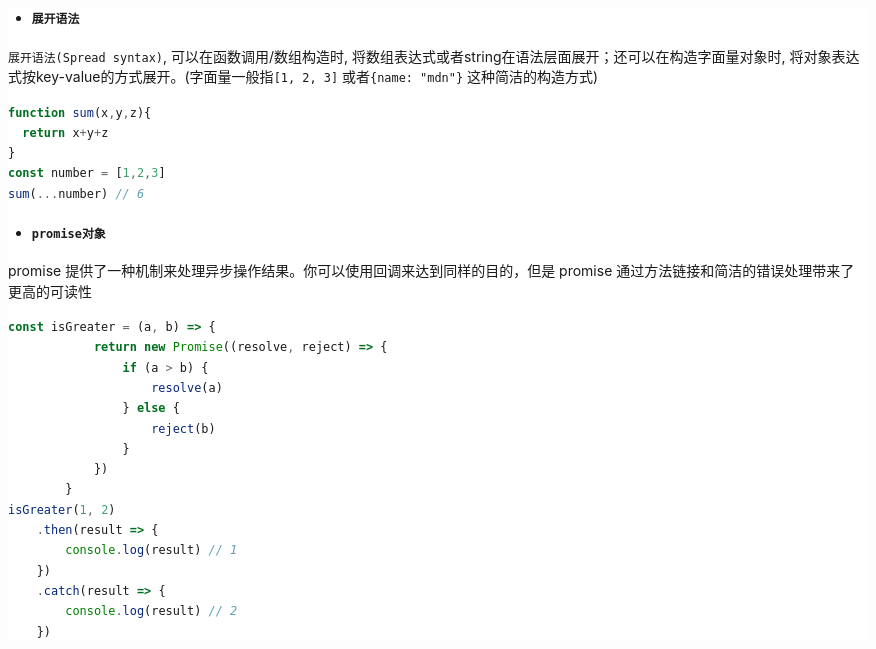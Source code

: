 - #### `展开语法`

`展开语法(Spread syntax)`, 可以在函数调用/数组构造时, 将数组表达式或者string在语法层面展开；还可以在构造字面量对象时, 将对象表达式按key-value的方式展开。(字面量一般指`[1, 2, 3]` 或者`{name: "mdn"}` 这种简洁的构造方式)
```js
function sum(x,y,z){
  return x+y+z
}
const number = [1,2,3]
sum(...number) // 6
```
- #### `promise对象`

promise 提供了一种机制来处理异步操作结果。你可以使用回调来达到同样的目的，但是 promise 通过方法链接和简洁的错误处理带来了更高的可读性

```js
const isGreater = (a, b) => {
            return new Promise((resolve, reject) => {
                if (a > b) {
                    resolve(a)
                } else {
                    reject(b)
                }
            })
        }
isGreater(1, 2)
    .then(result => {
        console.log(result) // 1
    })
    .catch(result => {
        console.log(result) // 2
    })
```
